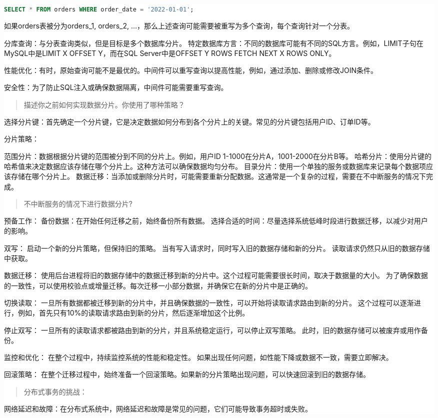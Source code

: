 ```sql
SELECT * FROM orders WHERE order_date = '2022-01-01';
```
如果orders表被分为orders_1, orders_2, ...，那么上述查询可能需要被重写为多个查询，每个查询针对一个分表。

分库查询：与分表查询类似，但是目标是多个数据库分片。
特定数据库方言：不同的数据库可能有不同的SQL方言。例如，LIMIT子句在MySQL中是LIMIT X OFFSET Y，而在SQL Server中是OFFSET Y ROWS FETCH NEXT X ROWS ONLY。

性能优化：有时，原始查询可能不是最优的。中间件可以重写查询以提高性能，例如，通过添加、删除或修改JOIN条件。

安全性：为了防止SQL注入或确保数据隔离，中间件可能需要重写查询。


> 描述你之前如何实现数据分片。你使用了哪种策略？

选择分片键：首先确定一个分片键，它是决定数据如何分布到各个分片上的关键。常见的分片键包括用户ID、订单ID等。

分片策略：

范围分片：数据根据分片键的范围被分到不同的分片上。例如，用户ID 1-1000在分片A，1001-2000在分片B等。
哈希分片：使用分片键的哈希值来决定数据应该存储在哪个分片上。这种方法可以确保数据均匀分布。
目录分片：使用一个单独的服务或数据库来记录每个数据项应该存储在哪个分片上。
数据迁移：当添加或删除分片时，可能需要重新分配数据。这通常是一个复杂的过程，需要在不中断服务的情况下完成。


>不中断服务的情况下进行数据分片?

预备工作：
备份数据：在开始任何迁移之前，始终备份所有数据。
选择合适的时间：尽量选择系统低峰时段进行数据迁移，以减少对用户的影响。

双写：
启动一个新的分片策略，但保持旧的策略。
当有写入请求时，同时写入旧的数据存储和新的分片。
读取请求仍然只从旧的数据存储中获取。

数据迁移：
使用后台进程将旧的数据存储中的数据迁移到新的分片中。这个过程可能需要很长时间，取决于数据量的大小。
为了确保数据的一致性，可以使用校验点或增量迁移。每次迁移一小部分数据，并确保它在新的分片中是正确的。

切换读取：
一旦所有数据都被迁移到新的分片中，并且确保数据的一致性，可以开始将读取请求路由到新的分片。
这个过程可以逐渐进行，例如，首先只有10%的读取请求路由到新的分片，然后逐渐增加这个比例。

停止双写：
一旦所有的读取请求都被路由到新的分片，并且系统稳定运行，可以停止双写策略。
此时，旧的数据存储可以被废弃或用作备份。

监控和优化：
在整个过程中，持续监控系统的性能和稳定性。
如果出现任何问题，如性能下降或数据不一致，需要立即解决。

回滚策略：
在整个迁移过程中，始终准备一个回滚策略。如果新的分片策略出现问题，可以快速回滚到旧的数据存储。

> 分布式事务的挑战：

网络延迟和故障：在分布式系统中，网络延迟和故障是常见的问题，它们可能导致事务超时或失败。
